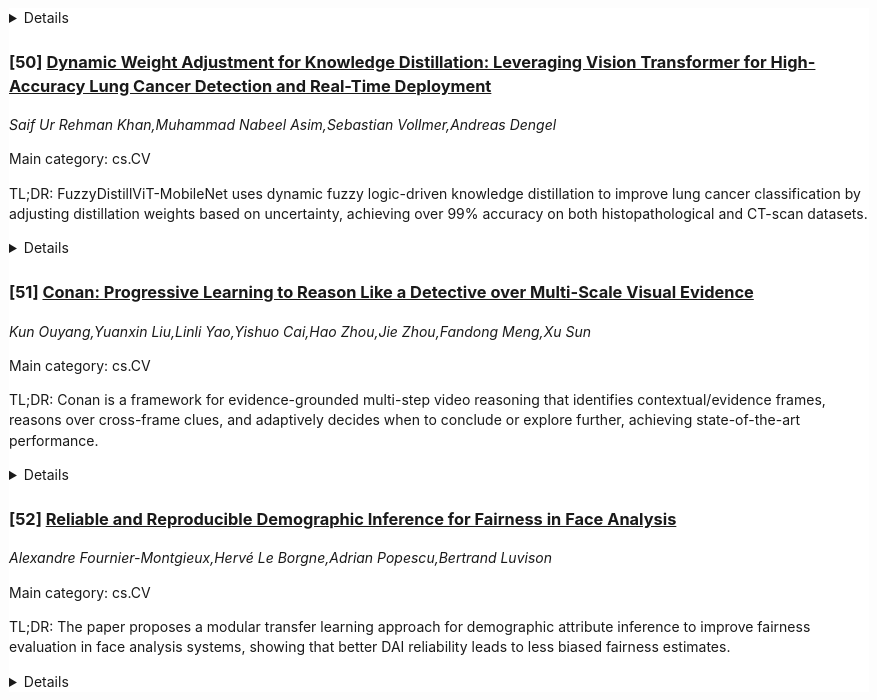
<details><summary>Details</summary></details>


### [50] [Dynamic Weight Adjustment for Knowledge Distillation: Leveraging Vision Transformer for High-Accuracy Lung Cancer Detection and Real-Time Deployment](https://arxiv.org/abs/2510.20438)
*Saif Ur Rehman Khan,Muhammad Nabeel Asim,Sebastian Vollmer,Andreas Dengel*

Main category: cs.CV

TL;DR: FuzzyDistillViT-MobileNet uses dynamic fuzzy logic-driven knowledge distillation to improve lung cancer classification by adjusting distillation weights based on uncertainty, achieving over 99% accuracy on both histopathological and CT-scan datasets.


<details><summary>Details</summary></details>


### [51] [Conan: Progressive Learning to Reason Like a Detective over Multi-Scale Visual Evidence](https://arxiv.org/abs/2510.20470)
*Kun Ouyang,Yuanxin Liu,Linli Yao,Yishuo Cai,Hao Zhou,Jie Zhou,Fandong Meng,Xu Sun*

Main category: cs.CV

TL;DR: Conan is a framework for evidence-grounded multi-step video reasoning that identifies contextual/evidence frames, reasons over cross-frame clues, and adaptively decides when to conclude or explore further, achieving state-of-the-art performance.


<details><summary>Details</summary></details>


### [52] [Reliable and Reproducible Demographic Inference for Fairness in Face Analysis](https://arxiv.org/abs/2510.20482)
*Alexandre Fournier-Montgieux,Hervé Le Borgne,Adrian Popescu,Bertrand Luvison*

Main category: cs.CV

TL;DR: The paper proposes a modular transfer learning approach for demographic attribute inference to improve fairness evaluation in face analysis systems, showing that better DAI reliability leads to less biased fairness estimates.


<details>
  <summary>Details</summary>
Motivation: Current fairness evaluation in face analysis systems depends on demographic attribute inference, but the validity of fairness auditing hinges on the reliability of this inference process.

